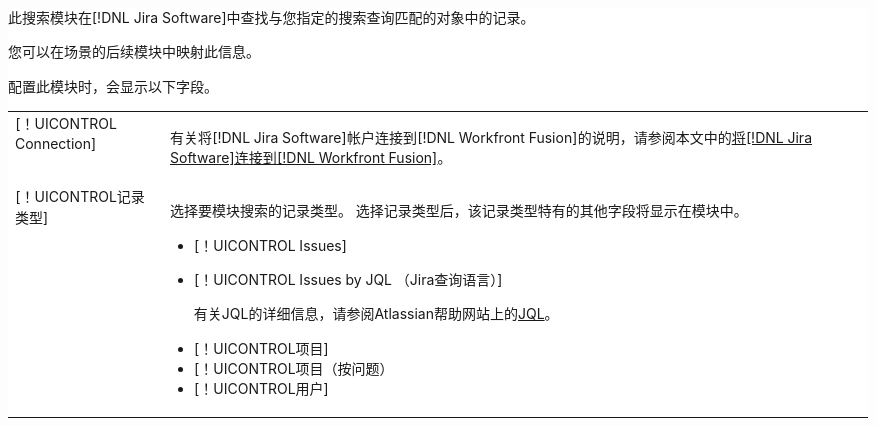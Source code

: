 此搜索模块在[!DNL Jira Software]中查找与您指定的搜索查询匹配的对象中的记录。

您可以在场景的后续模块中映射此信息。

配置此模块时，会显示以下字段。

<table style="table-layout:auto"> 
 <col> 
 <col> 
 <tbody> 
  <tr> 
   <td role="rowheader">[！UICONTROL Connection]</td> 
   <td> <p>有关将[!DNL Jira Software]帐户连接到[!DNL Workfront Fusion]的说明，请参阅本文中的<a href="#connect-jira-software-to-workfront-fusion" class="MCXref xref" data-mc-variable-override="">将[!DNL Jira Software]连接到[!DNL Workfront Fusion]</a>。</p> </td> 
  </tr> 
  <tr> 
   <td role="rowheader">[！UICONTROL记录类型]</td> 
   <td> <p>选择要模块搜索的记录类型。 选择记录类型后，该记录类型特有的其他字段将显示在模块中。</p> 
    <ul> 
     <li>[！UICONTROL Issues]</li> 
     <li> <p>[！UICONTROL Issues by JQL （Jira查询语言）] </p> <p>有关JQL的详细信息，请参阅Atlassian帮助网站上的<a href="https://www.atlassian.com/blog/jira-software/jql-the-most-flexible-way-to-search-jira-14#:~:text=JQLstandsforJiraQuery,projectmanagers%2Candbusinessusers.">JQL</a>。 </p> </li> 
     <li>[！UICONTROL项目]</li> 
     <li>[！UICONTROL项目（按问题）</li> 
     <li>[！UICONTROL用户]</li> 
    </ul> </td> 
  </tr> 
 </tbody> 
</table>
